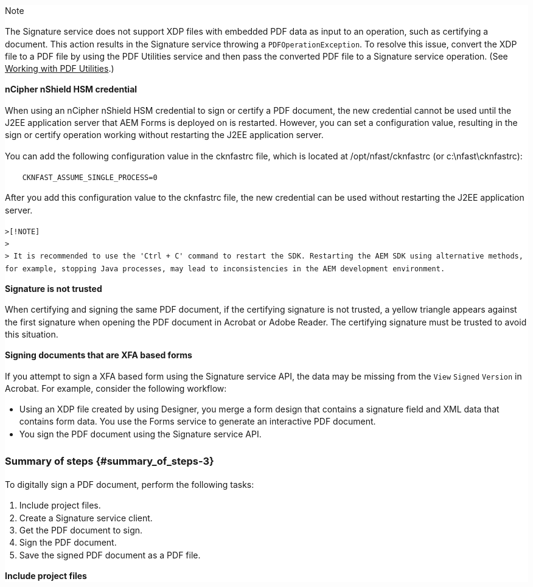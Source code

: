 >[!NOTE]
>
>The Signature service does not support XDP files with embedded PDF data as input to an operation, such as certifying a document. This action results in the Signature service throwing a `PDFOperationException`. To resolve this issue, convert the XDP file to a PDF file by using the PDF Utilities service and then pass the converted PDF file to a Signature service operation. (See [Working with PDF Utilities](/help/forms/developing/pdf-utilities.md#working-with-pdf-utilities).)

**nCipher nShield HSM credential**

When using an nCipher nShield HSM credential to sign or certify a PDF document, the new credential cannot be used until the J2EE application server that AEM Forms is deployed on is restarted. However, you can set a configuration value, resulting in the sign or certify operation working without restarting the J2EE application server.

You can add the following configuration value in the cknfastrc file, which is located at /opt/nfast/cknfastrc (or c:\nfast\cknfastrc):

```shell
    CKNFAST_ASSUME_SINGLE_PROCESS=0
```

After you add this configuration value to the cknfastrc file, the new credential can be used without restarting the J2EE application server.

    >[!NOTE]
    >
    > It is recommended to use the 'Ctrl + C' command to restart the SDK. Restarting the AEM SDK using alternative methods, for example, stopping Java processes, may lead to inconsistencies in the AEM development environment.

**Signature is not trusted**

When certifying and signing the same PDF document, if the certifying signature is not trusted, a yellow triangle appears against the first signature when opening the PDF document in Acrobat or Adobe Reader. The certifying signature must be trusted to avoid this situation.

**Signing documents that are XFA based forms**

If you attempt to sign a XFA based form using the Signature service API, the data may be missing from the `View` `Signed` `Version` in Acrobat. For example, consider the following workflow:

* Using an XDP file created by using Designer, you merge a form design that contains a signature field and XML data that contains form data. You use the Forms service to generate an interactive PDF document.
* You sign the PDF document using the Signature service API.

### Summary of steps {#summary_of_steps-3}

To digitally sign a PDF document, perform the following tasks:

1. Include project files.
1. Create a Signature service client.
1. Get the PDF document to sign.
1. Sign the PDF document.
1. Save the signed PDF document as a PDF file.

**Include project files**
